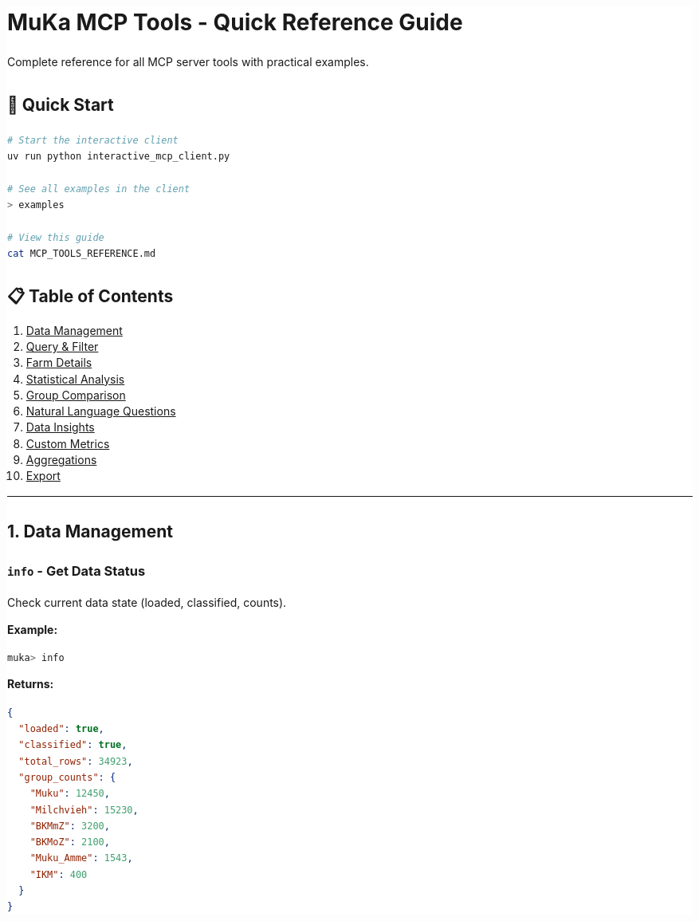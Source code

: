 # MuKa MCP Tools - Quick Reference Guide

Complete reference for all MCP server tools with practical examples.

## 🚀 Quick Start

```bash
# Start the interactive client
uv run python interactive_mcp_client.py

# See all examples in the client
> examples

# View this guide
cat MCP_TOOLS_REFERENCE.md
```

## 📋 Table of Contents

1. [Data Management](#1-data-management)
2. [Query & Filter](#2-query--filter)
3. [Farm Details](#3-farm-details)
4. [Statistical Analysis](#4-statistical-analysis)
5. [Group Comparison](#5-group-comparison)
6. [Natural Language Questions](#6-natural-language-questions)
7. [Data Insights](#7-data-insights)
8. [Custom Metrics](#8-custom-metrics)
9. [Aggregations](#9-aggregations)
10. [Export](#10-export)

---

## 1. Data Management

### `info` - Get Data Status

Check current data state (loaded, classified, counts).

**Example:**

```bash
muka> info
```

**Returns:**

```json
{
  "loaded": true,
  "classified": true,
  "total_rows": 34923,
  "group_counts": {
    "Muku": 12450,
    "Milchvieh": 15230,
    "BKMmZ": 3200,
    "BKMoZ": 2100,
    "Muku_Amme": 1543,
    "IKM": 400
  }
}
```
